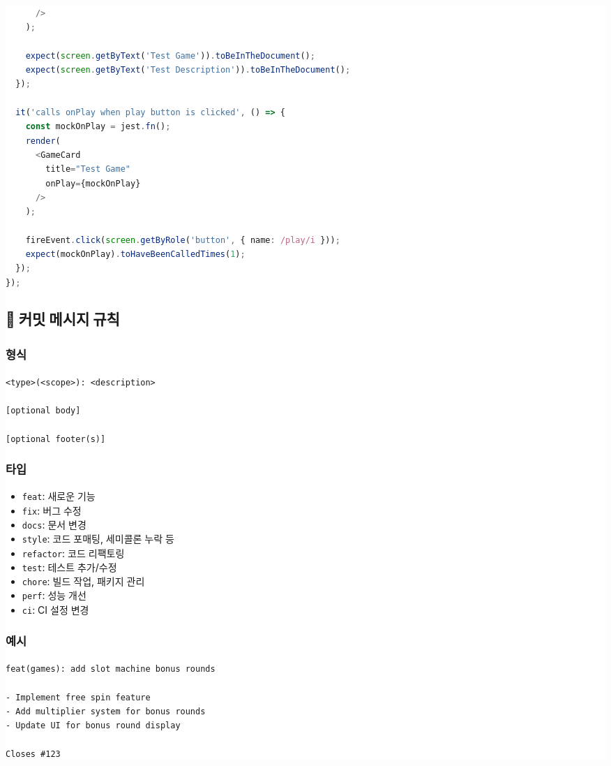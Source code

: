 ```typescript
      />
    );
    
    expect(screen.getByText('Test Game')).toBeInTheDocument();
    expect(screen.getByText('Test Description')).toBeInTheDocument();
  });

  it('calls onPlay when play button is clicked', () => {
    const mockOnPlay = jest.fn();
    render(
      <GameCard 
        title="Test Game" 
        onPlay={mockOnPlay}
      />
    );
    
    fireEvent.click(screen.getByRole('button', { name: /play/i }));
    expect(mockOnPlay).toHaveBeenCalledTimes(1);
  });
});
```

## 📝 커밋 메시지 규칙

### 형식
```
<type>(<scope>): <description>

[optional body]

[optional footer(s)]
```

### 타입
- `feat`: 새로운 기능
- `fix`: 버그 수정
- `docs`: 문서 변경
- `style`: 코드 포매팅, 세미콜론 누락 등
- `refactor`: 코드 리팩토링
- `test`: 테스트 추가/수정
- `chore`: 빌드 작업, 패키지 관리
- `perf`: 성능 개선
- `ci`: CI 설정 변경

### 예시
```
feat(games): add slot machine bonus rounds

- Implement free spin feature
- Add multiplier system for bonus rounds
- Update UI for bonus round display

Closes #123
```
